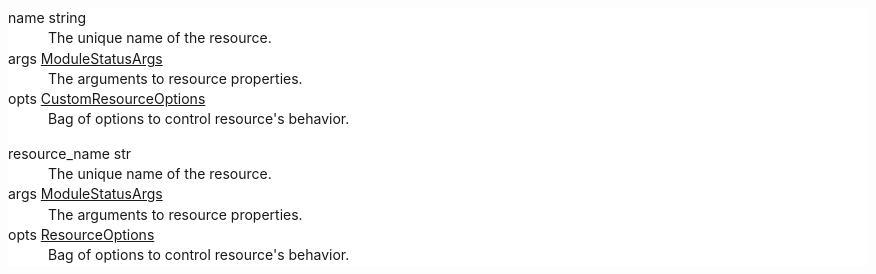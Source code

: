<div>
<pulumi-choosable type="language" values="javascript,typescript">

<dl class="resources-properties"><dt
        class="property-required" title="Required">
        <span>name</span>
        <span class="property-indicator"></span>
        <span class="property-type">string</span>
    </dt>
    <dd>The unique name of the resource.</dd><dt
        class="property-required" title="Required">
        <span>args</span>
        <span class="property-indicator"></span>
        <span class="property-type"><a href="#inputs">ModuleStatusArgs</a></span>
    </dt>
    <dd>The arguments to resource properties.</dd><dt
        class="property-optional" title="Optional">
        <span>opts</span>
        <span class="property-indicator"></span>
        <span class="property-type"><a href="/docs/reference/pkg/nodejs/pulumi/pulumi/#CustomResourceOptions">CustomResourceOptions</a></span>
    </dt>
    <dd>Bag of options to control resource&#39;s behavior.</dd></dl>

</pulumi-choosable>
</div>

<div>
<pulumi-choosable type="language" values="python">

<dl class="resources-properties"><dt
        class="property-required" title="Required">
        <span>resource_name</span>
        <span class="property-indicator"></span>
        <span class="property-type">str</span>
    </dt>
    <dd>The unique name of the resource.</dd><dt
        class="property-required" title="Required">
        <span>args</span>
        <span class="property-indicator"></span>
        <span class="property-type"><a href="#inputs">ModuleStatusArgs</a></span>
    </dt>
    <dd>The arguments to resource properties.</dd><dt
        class="property-optional" title="Optional">
        <span>opts</span>
        <span class="property-indicator"></span>
        <span class="property-type"><a href="/docs/reference/pkg/python/pulumi/#pulumi.ResourceOptions">ResourceOptions</a></span>
    </dt>
    <dd>Bag of options to control resource&#39;s behavior.</dd></dl>

</pulumi-choosable>
</div>
